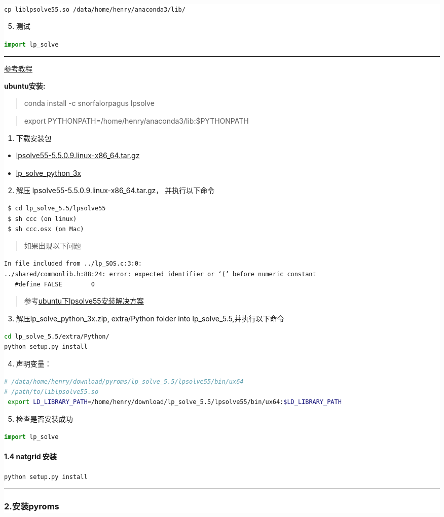 ```shell
cp liblpsolve55.so /data/home/henry/anaconda3/lib/
```
5. 测试
```python
import lp_solve
```

---

[参考教程](https://stackoverflow.com/questions/48765299/how-to-install-lpsolve-for-python-3-6)

**ubuntu安装:**

> conda install -c snorfalorpagus lpsolve

> export PYTHONPATH=/home/henry/anaconda3/lib:$PYTHONPATH

1. 下载安装包
- [lpsolve55-5.5.0.9.linux-x86_64.tar.gz](http://sourceforge.net/projects/lpsolve/files/lpsolve/5.5.2.0/lp_solve_5.5.2.0_source.tar.gz/download)

- [lp_solve_python_3x](https://github.com/chandu-atina/lp_solve_python_3x)


2. 解压 lpsolve55-5.5.0.9.linux-x86_64.tar.gz， 并执行以下命令
```
 $ cd lp_solve_5.5/lpsolve55
 $ sh ccc (on linux)
 $ sh ccc.osx (on Mac)
```
> 如果出现以下问题
```shell
In file included from ../lp_SOS.c:3:0:
../shared/commonlib.h:88:24: error: expected identifier or ‘(’ before numeric constant
   #define FALSE        0
```
> 参考[ubuntu下lpsolve55安装解决方案](https://stackoverflow.com/questions/44772590/compile-and-build-lp-solve-from-source-code-ubuntu)
3. 解压lp_solve_python_3x.zip, extra/Python folder into lp_solve_5.5,并执行以下命令

```sh
cd lp_solve_5.5/extra/Python/
python setup.py install
```
4. 声明变量：

```sh
# /data/home/henry/download/pyroms/lp_solve_5.5/lpsolve55/bin/ux64
# /path/to/liblpsolve55.so
 export LD_LIBRARY_PATH=/home/henry/download/lp_solve_5.5/lpsolve55/bin/ux64:$LD_LIBRARY_PATH
```
5. 检查是否安装成功

```python
import lp_solve
```
#### 1.4 natgrid 安装
```python
python setup.py install
```
---
### 2.安装pyroms
